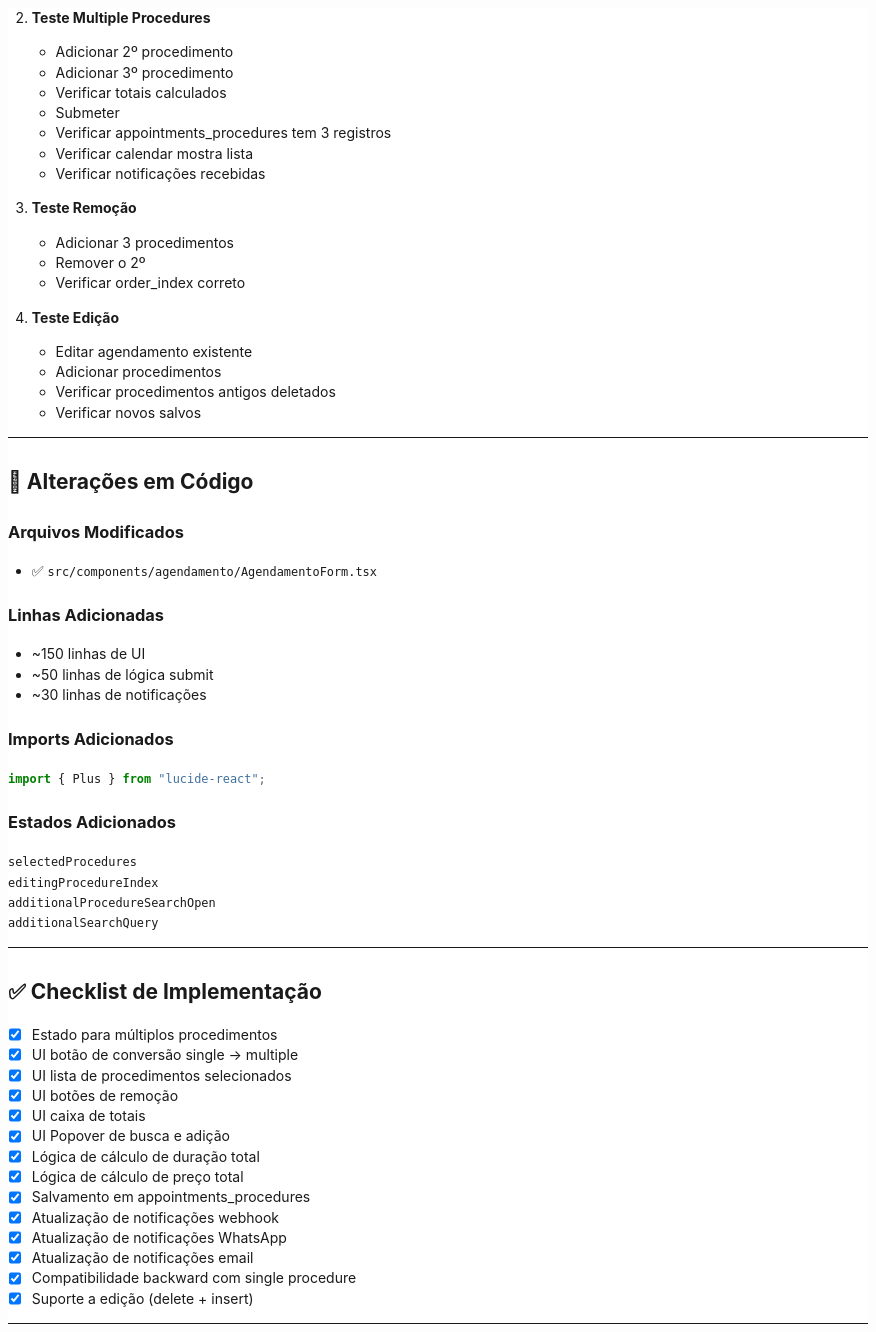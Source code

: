 2. **Teste Multiple Procedures**
   - Adicionar 2º procedimento
   - Adicionar 3º procedimento
   - Verificar totais calculados
   - Submeter
   - Verificar appointments_procedures tem 3 registros
   - Verificar calendar mostra lista
   - Verificar notificações recebidas

3. **Teste Remoção**
   - Adicionar 3 procedimentos
   - Remover o 2º
   - Verificar order_index correto

4. **Teste Edição**
   - Editar agendamento existente
   - Adicionar procedimentos
   - Verificar procedimentos antigos deletados
   - Verificar novos salvos

---

## 📝 Alterações em Código

### Arquivos Modificados
- ✅ `src/components/agendamento/AgendamentoForm.tsx`

### Linhas Adicionadas
- ~150 linhas de UI
- ~50 linhas de lógica submit
- ~30 linhas de notificações

### Imports Adicionados
```typescript
import { Plus } from "lucide-react";
```

### Estados Adicionados
```typescript
selectedProcedures
editingProcedureIndex
additionalProcedureSearchOpen
additionalSearchQuery
```

---

## ✅ Checklist de Implementação

- [x] Estado para múltiplos procedimentos
- [x] UI botão de conversão single → multiple
- [x] UI lista de procedimentos selecionados
- [x] UI botões de remoção
- [x] UI caixa de totais
- [x] UI Popover de busca e adição
- [x] Lógica de cálculo de duração total
- [x] Lógica de cálculo de preço total
- [x] Salvamento em appointments_procedures
- [x] Atualização de notificações webhook
- [x] Atualização de notificações WhatsApp
- [x] Atualização de notificações email
- [x] Compatibilidade backward com single procedure
- [x] Suporte a edição (delete + insert)

---